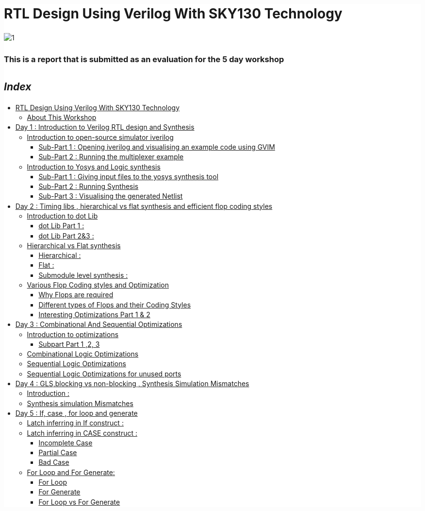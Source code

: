 # RTL Design Using Verilog With SKY130 Technology
![1](https://user-images.githubusercontent.com/64180927/165375376-94d67619-5b34-45b4-8a59-cec5eb493610.png)
### This is a report that is submitted as an evaluation for the 5 day workshop 
## *Index* 

- [RTL Design Using Verilog With SKY130 Technology](#heading)
  * [About This Workshop ](#sub-heading)  
- [Day 1 : Introduction to Verilog RTL design and Synthesis ](#heading1)
  * [ Introduction to open-source simulator iverilog](#sub-heading1)
    + [Sub-Part 1 : Opening iverilog and visualising an example code using GVIM  ](#sub-sub-heading1)
    + [Sub-Part 2 : Running the multiplexer example  ](#sub-sub-heading1b)
  * [ Introduction to  Yosys and Logic synthesis](#sub-heading2)
    + [Sub-Part 1 : Giving input files to the yosys synthesis tool ](#sub-sub-heading2)
    + [Sub-Part 2 : Running Synthesis  ](#sub-sub-heading2a)
    + [Sub-Part 3 :  Visualising the generated  Netlist  ](#sub-sub-heading2b)
 - [Day 2 : Timing libs , hierarchical vs flat synthesis and efficient flop coding styles ](#heading2)
   * [ Introduction to dot Lib ](#sub-heading3)
     + [dot Lib Part 1 : ](#sub-sub-heading3)
     + [dot Lib Part 2&3 : ](#sub-sub-heading3a)  
   * [ Hierarchical vs Flat synthesis ](#sub-heading3a)
      + [Hierarchical : ](#sub-sub-heading4)
      + [ Flat : ](#sub-sub-heading4a)
      + [ Submodule level synthesis   : ](#sub-sub-heading4a)
    * [ Various Flop Coding styles and Optimization ](#sub-heading3b) 
      + [Why Flops are required ](#sub-sub-heading5)
      + [ Different types of Flops and their Coding Styles ](#sub-sub-heading5a)
      + [ Interesting Optimizations Part 1 & 2  ](#sub-sub-heading5b) 
  - [Day 3 : Combinational And Sequential Optimizations](#heading3) 
    * [ Introduction to optimizations](#sub-heading4)
      + [ Subpart  Part 1 ,2, 3  ](#sub-sub-heading6)
    * [Combinational Logic Optimizations](#sub-sub-heading6a) 
    * [Sequential  Logic Optimizations](#sub-sub-heading6b)  
    * [Sequential  Logic Optimizations for unused ports ](#sub-sub-heading6c)   
 - [Day 4 : GLS,blocking vs non-blocking , Synthesis Simulation Mismatches ](#heading4)
   * [ Introduction :](#sub-heading5)
   * [ Synthesis simulation Mismatches ](#sub-heading5a)
 - [Day 5 : If, case , for loop and generate  ](#heading5)
    * [ Latch inferring in If construct :](#sub-heading6)
    * [ Latch inferring in CASE construct :](#sub-heading6a)
      + [ Incomplete Case   ](#sub-sub-heading7)
      + [ Partial Case   ](#sub-sub-heading7a)
      + [ Bad Case   ](#sub-sub-heading7b)
    * [ For Loop and For Generate:](#sub-heading6b)
        + [For Loop   ](#sub-sub-heading8)
      + [ For Generate  ](#sub-sub-heading8a)
      + [ For Loop vs For Generate    ](#sub-sub-heading8b) 
